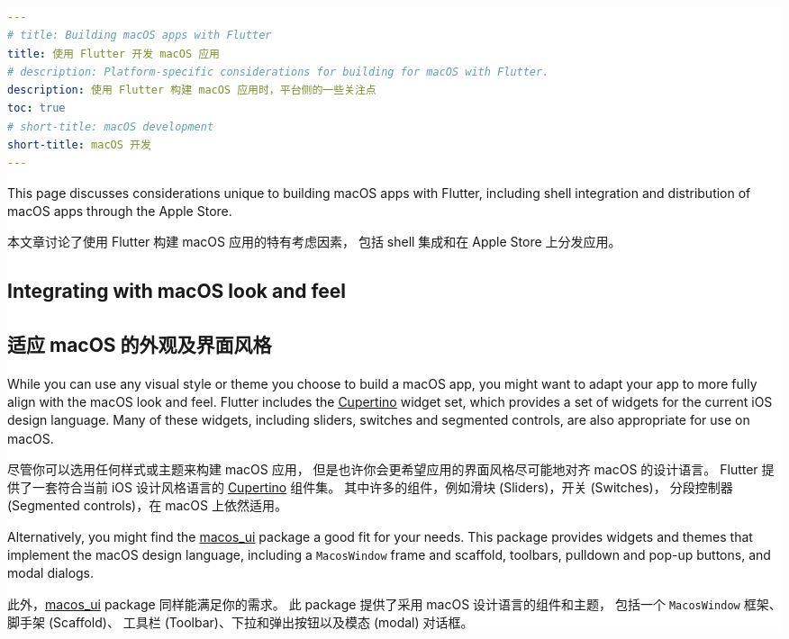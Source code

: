 ```yaml
---
# title: Building macOS apps with Flutter
title: 使用 Flutter 开发 macOS 应用
# description: Platform-specific considerations for building for macOS with Flutter.
description: 使用 Flutter 构建 macOS 应用时，平台侧的一些关注点
toc: true
# short-title: macOS development
short-title: macOS 开发
---
```


This page discusses considerations unique to building
macOS apps with Flutter, including shell integration
and distribution of macOS apps through the Apple Store.

本文章讨论了使用 Flutter 构建 macOS 应用的特有考虑因素，
包括 shell 集成和在 Apple Store 上分发应用。

## Integrating with macOS look and feel

## 适应 macOS 的外观及界面风格

While you can use any visual style or theme you choose
to build a macOS app, you might want to adapt your app
to more fully align with the macOS look and feel.
Flutter includes the [Cupertino] widget set,
which provides a set of widgets for
the current iOS design language.
Many of these widgets, including sliders,
switches and segmented controls,
are also appropriate for use on macOS.

尽管你可以选用任何样式或主题来构建 macOS 应用，
但是也许你会更希望应用的界面风格尽可能地对齐 macOS 的设计语言。
Flutter 提供了一套符合当前 iOS 设计风格语言的 [Cupertino][] 组件集。
其中许多的组件，例如滑块 (Sliders)，开关 (Switches)，
分段控制器 (Segmented controls)，在 macOS 上依然适用。

Alternatively, you might find the [macos_ui][]
package a good fit for your needs.
This package provides widgets and themes that
implement the macOS design language,
including a `MacosWindow` frame and scaffold,
toolbars, pulldown and
pop-up buttons, and modal dialogs.

此外，[macos_ui][] package 同样能满足你的需求。
此 package 提供了采用 macOS 设计语言的组件和主题，
包括一个 `MacosWindow` 框架、脚手架 (Scaffold)、
工具栏 (Toolbar)、下拉和弹出按钮以及模态 (modal) 对话框。

[Cupertino]: /ui/widgets/cupertino
[macos_ui]: {{site.pub}}/packages/macos_ui


[distribute it through the macOS App Store]: {{site.apple-dev}}/macos/submit/
[on distributing an application through the App Store]: https://help.apple.com/xcode/mac/current/#/dev067853c94
[Build and release a macOS app]: /deployment/macos
[App Sandbox]: {{site.apple-dev}}/documentation/security/app_sandbox
[App Store]: {{site.apple-dev}}/app-store/submissions/
[Entitlements]: {{site.apple-dev}}/documentation/bundleresources/entitlements
[`file_chooser`]: {{site.github}}/google/flutter-desktop-embedding/tree/master/plugins/file_chooser
[Hardened Runtime]: {{site.apple-dev}}/documentation/security/hardened_runtime